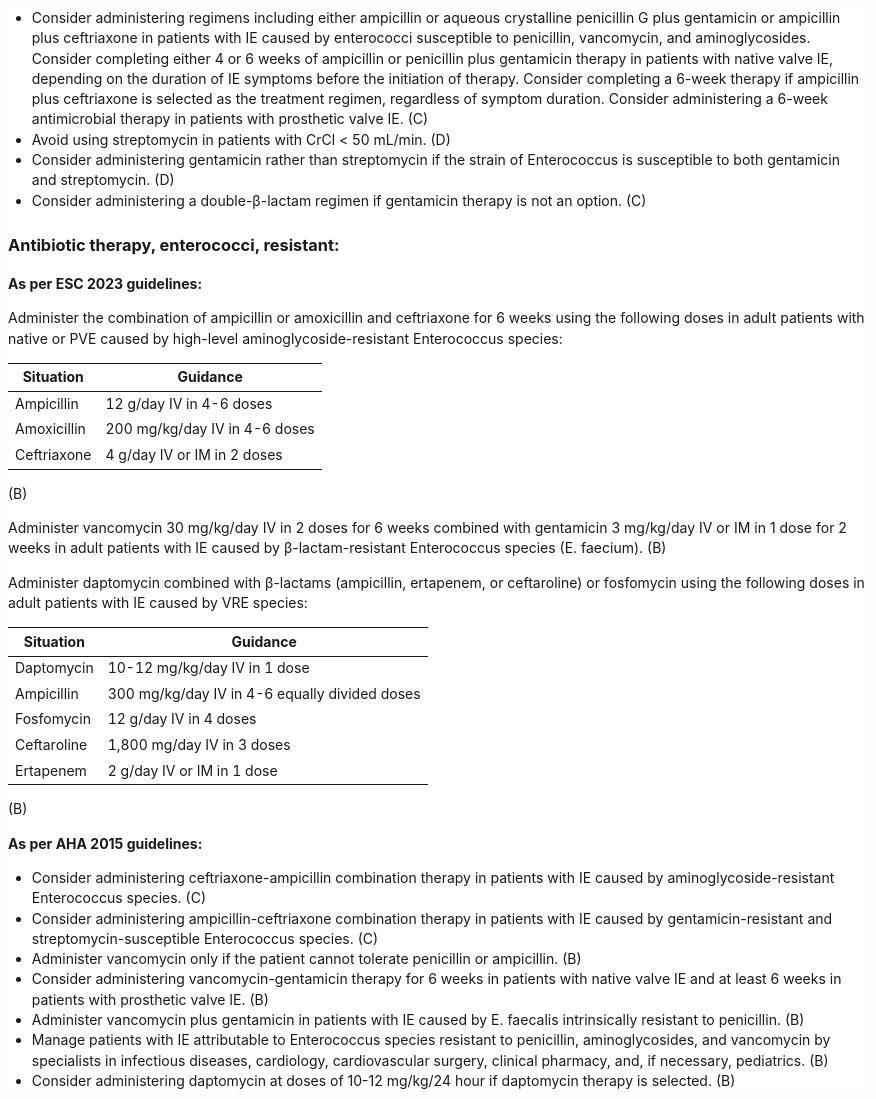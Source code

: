 - Consider administering regimens including either ampicillin or aqueous crystalline penicillin G plus gentamicin or ampicillin plus ceftriaxone in patients with IE caused by enterococci susceptible to penicillin, vancomycin, and aminoglycosides. Consider completing either 4 or 6 weeks of ampicillin or penicillin plus gentamicin therapy in patients with native valve IE, depending on the duration of IE symptoms before the initiation of therapy. Consider completing a 6-week therapy if ampicillin plus ceftriaxone is selected as the treatment regimen, regardless of symptom duration. Consider administering a 6-week antimicrobial therapy in patients with prosthetic valve IE. (C)
- Avoid using streptomycin in patients with CrCl < 50 mL/min. (D)
- Consider administering gentamicin rather than streptomycin if the strain of Enterococcus is susceptible to both gentamicin and streptomycin. (D)
- Consider administering a double-β-lactam regimen if gentamicin therapy is not an option. (C)

### Antibiotic therapy, enterococci, resistant:
**As per ESC 2023 guidelines:**

Administer the combination of ampicillin or amoxicillin and ceftriaxone for 6 weeks using the following doses in adult patients with native or PVE caused by high-level aminoglycoside-resistant Enterococcus species:

| Situation | Guidance |
|-----------|----------|
| Ampicillin | 12 g/day IV in 4-6 doses |
| Amoxicillin | 200 mg/kg/day IV in 4-6 doses |
| Ceftriaxone | 4 g/day IV or IM in 2 doses |

 (B)

Administer vancomycin 30 mg/kg/day IV in 2 doses for 6 weeks combined with gentamicin 3 mg/kg/day IV or IM in 1 dose for 2 weeks in adult patients with IE caused by β-lactam-resistant Enterococcus species (E. faecium). (B)

Administer daptomycin combined with β-lactams (ampicillin, ertapenem, or ceftaroline) or fosfomycin using the following doses in adult patients with IE caused by VRE species:

| Situation | Guidance |
|-----------|----------|
| Daptomycin | 10-12 mg/kg/day IV in 1 dose |
| Ampicillin | 300 mg/kg/day IV in 4-6 equally divided doses |
| Fosfomycin | 12 g/day IV in 4 doses |
| Ceftaroline | 1,800 mg/day IV in 3 doses |
| Ertapenem | 2 g/day IV or IM in 1 dose |

 (B)

**As per AHA 2015 guidelines:**
- Consider administering ceftriaxone-ampicillin combination therapy in patients with IE caused by aminoglycoside-resistant Enterococcus species. (C)
- Consider administering ampicillin-ceftriaxone combination therapy in patients with IE caused by gentamicin-resistant and streptomycin-susceptible Enterococcus species. (C)
- Administer vancomycin only if the patient cannot tolerate penicillin or ampicillin. (B)
- Consider administering vancomycin-gentamicin therapy for 6 weeks in patients with native valve IE and at least 6 weeks in patients with prosthetic valve IE. (B)
- Administer vancomycin plus gentamicin in patients with IE caused by E. faecalis intrinsically resistant to penicillin. (B)
- Manage patients with IE attributable to Enterococcus species resistant to penicillin, aminoglycosides, and vancomycin by specialists in infectious diseases, cardiology, cardiovascular surgery, clinical pharmacy, and, if necessary, pediatrics. (B)
- Consider administering daptomycin at doses of 10-12 mg/kg/24 hour if daptomycin therapy is selected. (B)